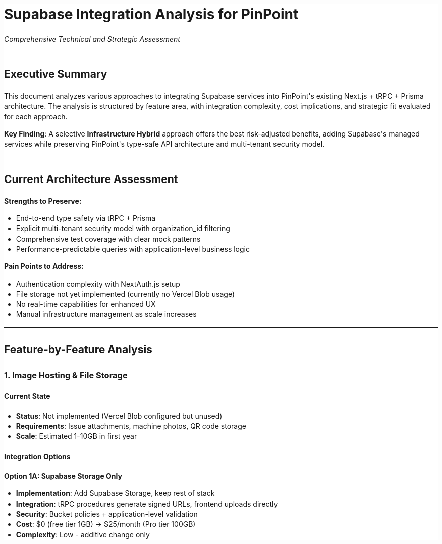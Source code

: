 # Supabase Integration Analysis for PinPoint

_Comprehensive Technical and Strategic Assessment_

---

## Executive Summary

This document analyzes various approaches to integrating Supabase services into PinPoint's existing Next.js + tRPC + Prisma architecture. The analysis is structured by feature area, with integration complexity, cost implications, and strategic fit evaluated for each approach.

**Key Finding**: A selective **Infrastructure Hybrid** approach offers the best risk-adjusted benefits, adding Supabase's managed services while preserving PinPoint's type-safe API architecture and multi-tenant security model.

---

## Current Architecture Assessment

**Strengths to Preserve:**

- End-to-end type safety via tRPC + Prisma
- Explicit multi-tenant security model with organization_id filtering
- Comprehensive test coverage with clear mock patterns
- Performance-predictable queries with application-level business logic

**Pain Points to Address:**

- Authentication complexity with NextAuth.js setup
- File storage not yet implemented (currently no Vercel Blob usage)
- No real-time capabilities for enhanced UX
- Manual infrastructure management as scale increases

---

## Feature-by-Feature Analysis

### 1. Image Hosting & File Storage

#### Current State

- **Status**: Not implemented (Vercel Blob configured but unused)
- **Requirements**: Issue attachments, machine photos, QR code storage
- **Scale**: Estimated 1-10GB in first year

#### Integration Options

**Option 1A: Supabase Storage Only**

- **Implementation**: Add Supabase Storage, keep rest of stack
- **Integration**: tRPC procedures generate signed URLs, frontend uploads directly
- **Security**: Bucket policies + application-level validation
- **Cost**: $0 (free tier 1GB) → $25/month (Pro tier 100GB)
- **Complexity**: Low - additive change only

